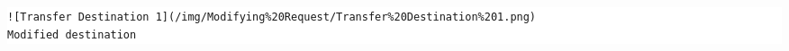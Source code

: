     ![Transfer Destination 1](/img/Modifying%20Request/Transfer%20Destination%201.png)
    Modified destination